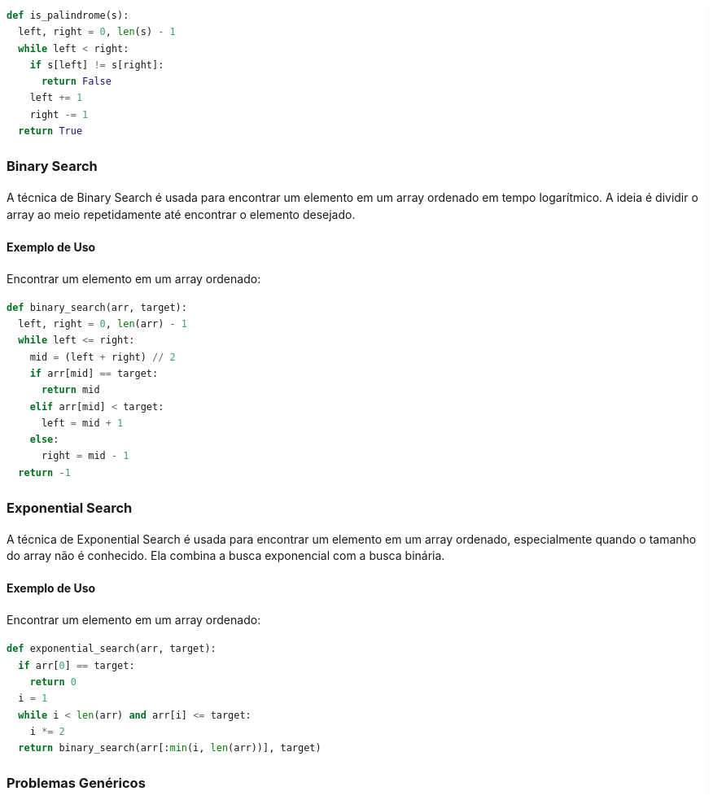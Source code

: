 ```python
def is_palindrome(s):
  left, right = 0, len(s) - 1
  while left < right:
    if s[left] != s[right]:
      return False
    left += 1
    right -= 1
  return True
```

### Binary Search

A técnica de Binary Search é usada para encontrar um elemento em um array ordenado em tempo logarítmico. A ideia é dividir o array ao meio repetidamente até encontrar o elemento desejado.

#### Exemplo de Uso

Encontrar um elemento em um array ordenado:

```python
def binary_search(arr, target):
  left, right = 0, len(arr) - 1
  while left <= right:
    mid = (left + right) // 2
    if arr[mid] == target:
      return mid
    elif arr[mid] < target:
      left = mid + 1
    else:
      right = mid - 1
  return -1
```

### Exponential Search

A técnica de Exponential Search é usada para encontrar um elemento em um array ordenado, especialmente quando o tamanho do array não é conhecido. Ela combina a busca exponencial com a busca binária.

#### Exemplo de Uso

Encontrar um elemento em um array ordenado:

```python
def exponential_search(arr, target):
  if arr[0] == target:
    return 0
  i = 1
  while i < len(arr) and arr[i] <= target:
    i *= 2
  return binary_search(arr[:min(i, len(arr))], target)
```

### Problemas Genéricos
